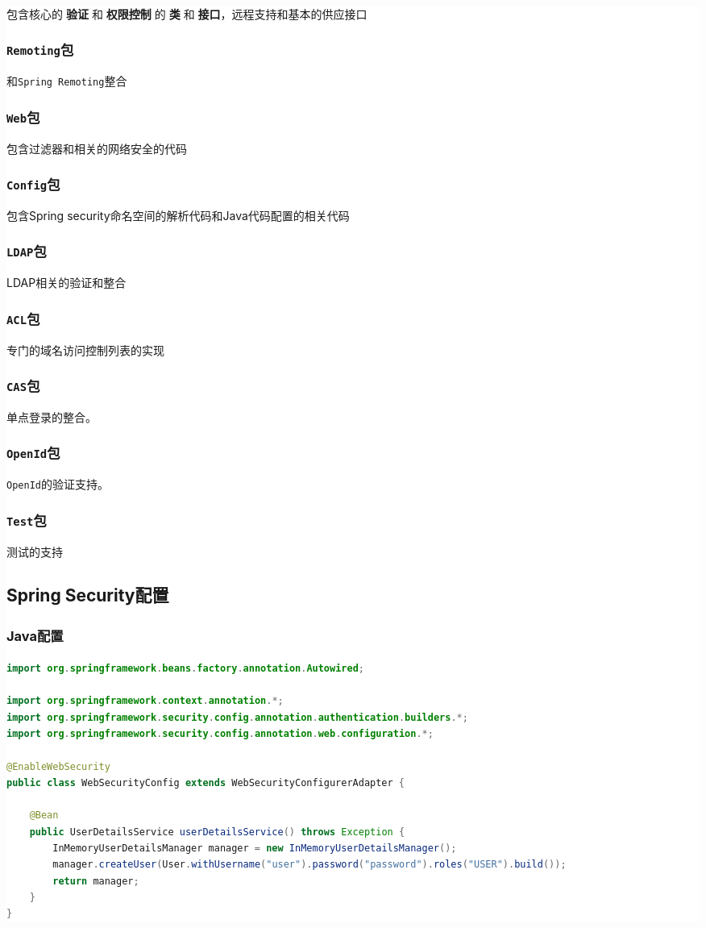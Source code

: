 包含核心的 **验证** 和 **权限控制** 的 **类** 和 **接口**，远程支持和基本的供应接口

### `Remoting`包

和`Spring Remoting`整合

### `Web`包

包含过滤器和相关的网络安全的代码

### `Config`包

包含Spring security命名空间的解析代码和Java代码配置的相关代码

### `LDAP`包

LDAP相关的验证和整合

### `ACL`包

专门的域名访问控制列表的实现

### `CAS`包

单点登录的整合。

### `OpenId`包

`OpenId`的验证支持。

### `Test`包

测试的支持

## Spring Security配置

### Java配置

```java
import org.springframework.beans.factory.annotation.Autowired;

import org.springframework.context.annotation.*;
import org.springframework.security.config.annotation.authentication.builders.*;
import org.springframework.security.config.annotation.web.configuration.*;

@EnableWebSecurity
public class WebSecurityConfig extends WebSecurityConfigurerAdapter {

	@Bean
	public UserDetailsService userDetailsService() throws Exception {
		InMemoryUserDetailsManager manager = new InMemoryUserDetailsManager();
		manager.createUser(User.withUsername("user").password("password").roles("USER").build());
		return manager;
	}
}
```

